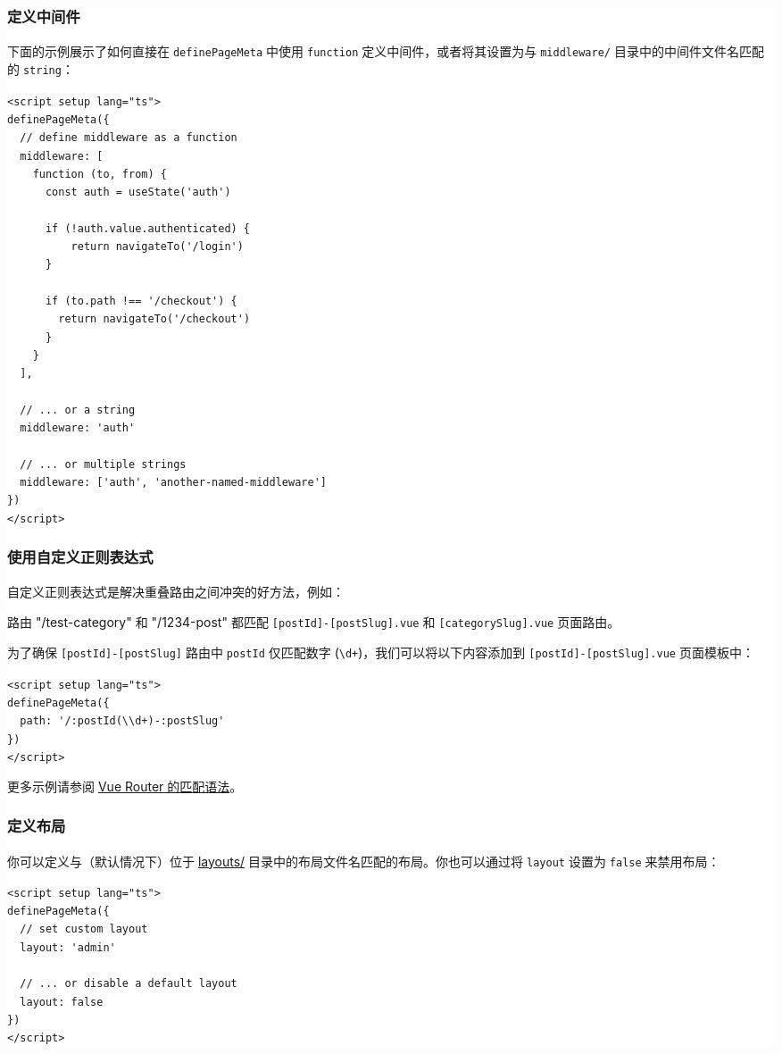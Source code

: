 ### 定义中间件

下面的示例展示了如何直接在 `definePageMeta` 中使用 `function` 定义中间件，或者将其设置为与 `middleware/` 目录中的中间件文件名匹配的 `string`：

```vue [pages/some-page.vue]
<script setup lang="ts">
definePageMeta({
  // define middleware as a function
  middleware: [
    function (to, from) {
      const auth = useState('auth')

      if (!auth.value.authenticated) {
          return navigateTo('/login')
      }

      if (to.path !== '/checkout') {
        return navigateTo('/checkout')
      }
    }
  ],

  // ... or a string
  middleware: 'auth'

  // ... or multiple strings
  middleware: ['auth', 'another-named-middleware']
})
</script>
```

### 使用自定义正则表达式

自定义正则表达式是解决重叠路由之间冲突的好方法，例如：

路由 "/test-category" 和 "/1234-post" 都匹配 `[postId]-[postSlug].vue` 和 `[categorySlug].vue` 页面路由。

为了确保 `[postId]-[postSlug]` 路由中 `postId` 仅匹配数字 (`\d+`)，我们可以将以下内容添加到 `[postId]-[postSlug].vue` 页面模板中：

```vue [pages/[postId\\]-[postSlug\\].vue]
<script setup lang="ts">
definePageMeta({
  path: '/:postId(\\d+)-:postSlug' 
})
</script>
```

更多示例请参阅 [Vue Router 的匹配语法](https://router.vuejs.org/guide/essentials/route-matching-syntax.html)。

### 定义布局

你可以定义与（默认情况下）位于 [layouts/](/docs/guide/directory-structure/layouts) 目录中的布局文件名匹配的布局。你也可以通过将 `layout` 设置为 `false` 来禁用布局：

```vue [pages/some-page.vue]
<script setup lang="ts">
definePageMeta({
  // set custom layout
  layout: 'admin'

  // ... or disable a default layout
  layout: false
})
</script>
```


  [key: string]: unknown